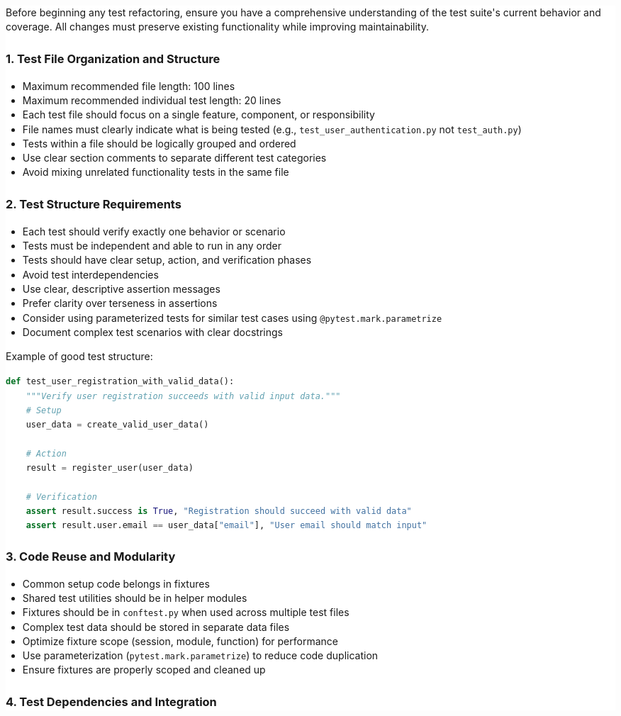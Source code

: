 Before beginning any test refactoring, ensure you have a comprehensive understanding of the test suite's current behavior and coverage. All changes must preserve existing functionality while improving maintainability.

### 1. Test File Organization and Structure

- Maximum recommended file length: 100 lines
- Maximum recommended individual test length: 20 lines
- Each test file should focus on a single feature, component, or responsibility
- File names must clearly indicate what is being tested (e.g., `test_user_authentication.py` not `test_auth.py`)
- Tests within a file should be logically grouped and ordered
- Use clear section comments to separate different test categories
- Avoid mixing unrelated functionality tests in the same file

### 2. Test Structure Requirements

- Each test should verify exactly one behavior or scenario
- Tests must be independent and able to run in any order
- Tests should have clear setup, action, and verification phases
- Avoid test interdependencies
- Use clear, descriptive assertion messages
- Prefer clarity over terseness in assertions
- Consider using parameterized tests for similar test cases using `@pytest.mark.parametrize`
- Document complex test scenarios with clear docstrings

Example of good test structure:

```python
def test_user_registration_with_valid_data():
    """Verify user registration succeeds with valid input data."""
    # Setup
    user_data = create_valid_user_data()

    # Action
    result = register_user(user_data)

    # Verification
    assert result.success is True, "Registration should succeed with valid data"
    assert result.user.email == user_data["email"], "User email should match input"
```

### 3. Code Reuse and Modularity

- Common setup code belongs in fixtures
- Shared test utilities should be in helper modules
- Fixtures should be in `conftest.py` when used across multiple test files
- Complex test data should be stored in separate data files
- Optimize fixture scope (session, module, function) for performance
- Use parameterization (`pytest.mark.parametrize`) to reduce code duplication
- Ensure fixtures are properly scoped and cleaned up

### 4. Test Dependencies and Integration
